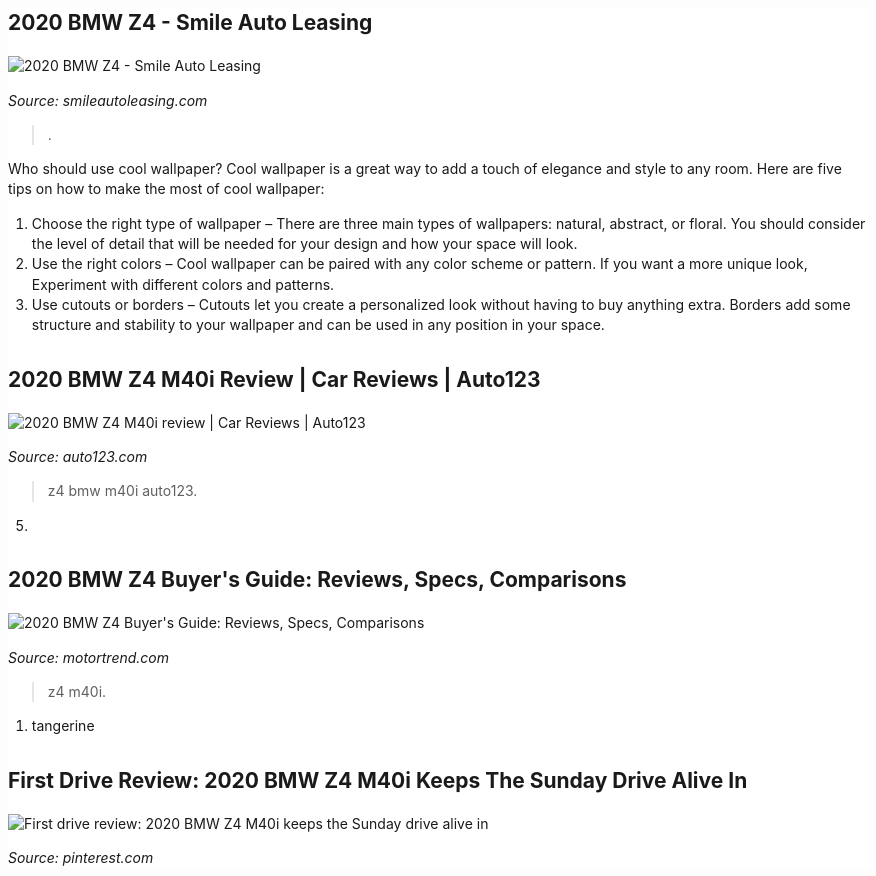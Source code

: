 ## 2020 BMW Z4 - Smile Auto Leasing

<img loading=lazy src="https://smileautoleasing.com/assets/inventory/2020/bmw/z4/smile-auto-leasing-2020-bmw-z4-in2.jpg" onerror="this.onerror=null;this.src='https://tse1.mm.bing.net/th?id=OIP.bQbsXaciNR6QlQv39RgzIwHaFj&amp;pid=15.1';" alt="2020 BMW Z4 - Smile Auto Leasing">

_Source: smileautoleasing.com_

>. 

	

Who should use cool wallpaper?
Cool wallpaper is a great way to add a touch of elegance and style to any room. Here are five tips on how to make the most of cool wallpaper: 
1) Choose the right type of wallpaper – There are three main types of wallpapers: natural, abstract, or floral. You should consider the level of detail that will be needed for your design and how your space will look. 
2) Use the right colors – Cool wallpaper can be paired with any color scheme or pattern. If you want a more unique look, Experiment with different colors and patterns. 
3) Use cutouts or borders – Cutouts let you create a personalized look without having to buy anything extra. Borders add some structure and stability to your wallpaper and can be used in any position in your space.

    
## 2020 BMW Z4 M40i Review | Car Reviews | Auto123

<img loading=lazy src="http://picolio.auto123.com/auto123-media/articles/2019/9/66299/BMW-Z4-M40i-2020-Auto123 (10)fr.jpg" onerror="this.onerror=null;this.src='https://tse1.mm.bing.net/th?id=OIP.yzyFaD7nALp7oWSNMMhFowHaE5&amp;pid=15.1';" alt="2020 BMW Z4 M40i review | Car Reviews | Auto123">

_Source: auto123.com_

>z4 bmw m40i auto123. 

	

5.

    
## 2020 BMW Z4 Buyer&#039;s Guide: Reviews, Specs, Comparisons

<img loading=lazy src="https://www.motortrend.com/uploads/sites/5/2019/11/2020-BMW-Z4-M40i-front-three-quarter-in-motion.jpg" onerror="this.onerror=null;this.src='https://tse3.mm.bing.net/th?id=OIP.RyO1UoOu5_61yiUSFJAQsgHaEK&amp;pid=15.1';" alt="2020 BMW Z4 Buyer&#039;s Guide: Reviews, Specs, Comparisons">

_Source: motortrend.com_

>z4 m40i. 

	

1. tangerine 

    
## First Drive Review: 2020 BMW Z4 M40i Keeps The Sunday Drive Alive In

<img loading=lazy src="https://i.pinimg.com/originals/e3/1f/d6/e31fd689386d314269098094c62f5b6c.jpg" onerror="this.onerror=null;this.src='https://tse2.mm.bing.net/th?id=OIP.FZZwolsPGjQiJMvQLq_BxgHaFj&amp;pid=15.1';" alt="First drive review: 2020 BMW Z4 M40i keeps the Sunday drive alive in">

_Source: pinterest.com_
